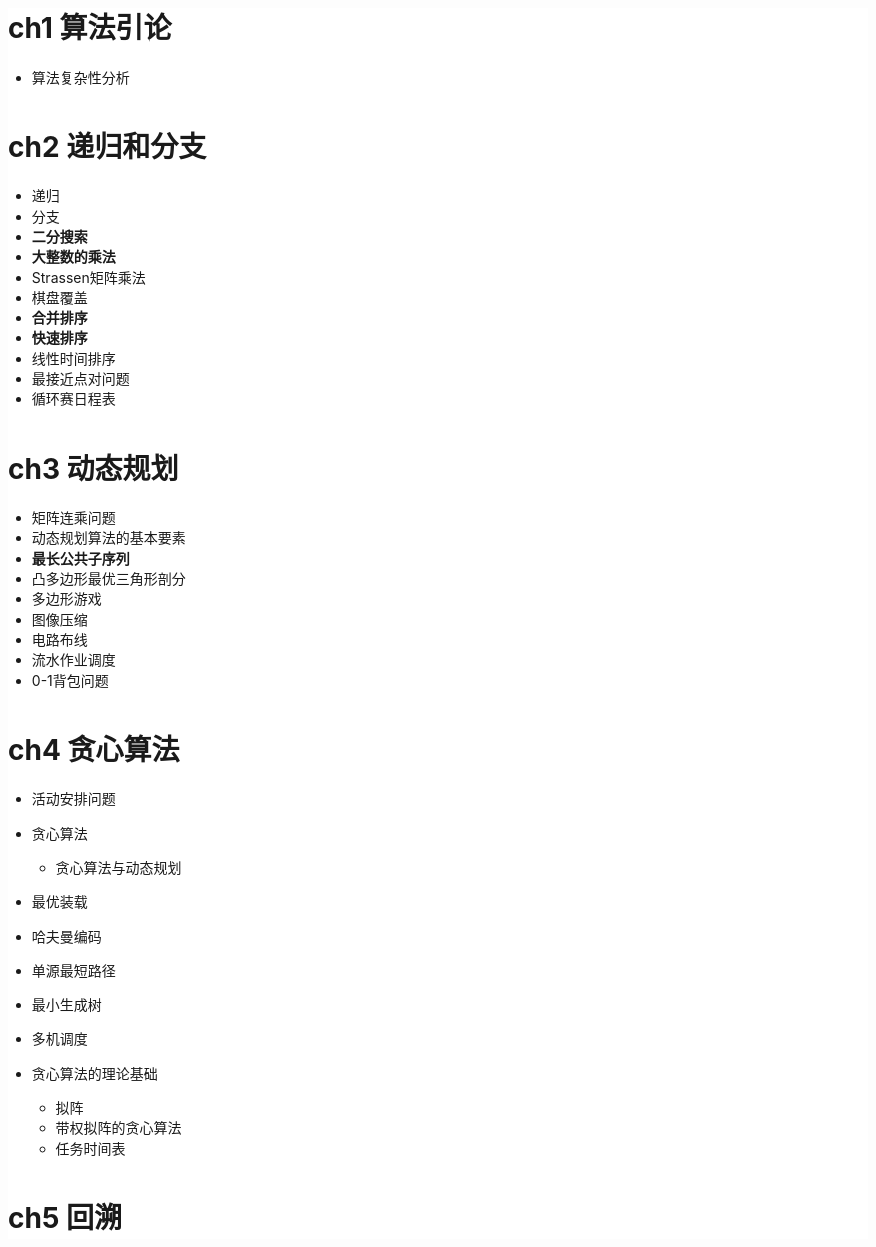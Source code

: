 # **ch1 算法引论**

- 算法复杂性分析

# **ch2 递归和分支**

- 递归
- 分支
- **二分搜索**
- **大整数的乘法**
- Strassen矩阵乘法
- 棋盘覆盖
- **合并排序**
- **快速排序**
- 线性时间排序
- 最接近点对问题
- 循环赛日程表

# **ch3 动态规划**

- 矩阵连乘问题
- 动态规划算法的基本要素
- **最长公共子序列**
- 凸多边形最优三角形剖分
- 多边形游戏
- 图像压缩
- 电路布线
- 流水作业调度
- 0-1背包问题

# **ch4 贪心算法**

- 活动安排问题
- 贪心算法

  - 贪心算法与动态规划

- 最优装载
- 哈夫曼编码
- 单源最短路径
- 最小生成树
- 多机调度
- 贪心算法的理论基础

  - 拟阵
  - 带权拟阵的贪心算法
  - 任务时间表

# **ch5 回溯**
